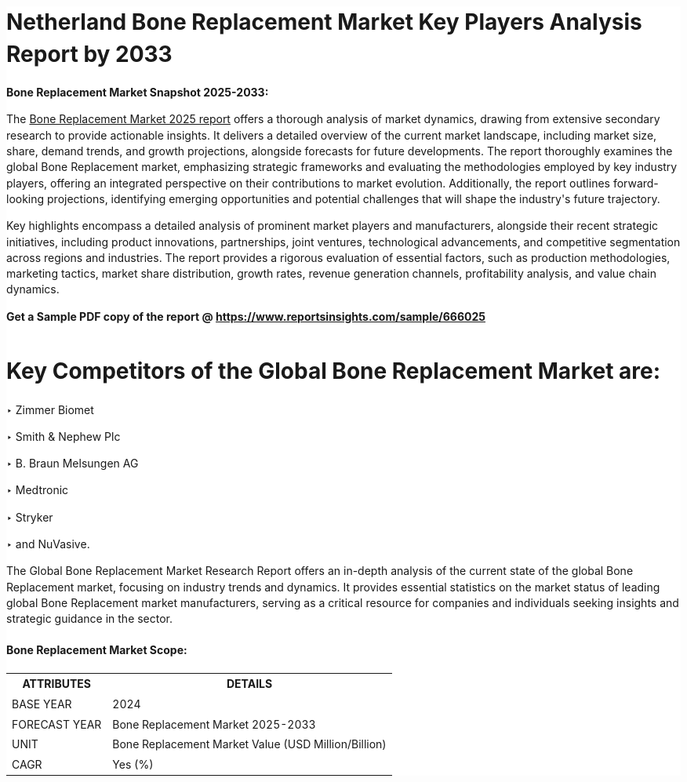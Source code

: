 # Netherland Bone Replacement Market Key Players Analysis Report by 2033

<strong>Bone Replacement Market Snapshot 2025-2033:</strong>

 The <a href=https://www.reportsinsights.com/sample/666025>Bone Replacement Market 2025 report</a> offers a thorough analysis of market dynamics, drawing from extensive secondary research to provide actionable insights. It delivers a detailed overview of the current market landscape, including market size, share, demand trends, and growth projections, alongside forecasts for future developments. The report thoroughly examines the global Bone Replacement market, emphasizing strategic frameworks and evaluating the methodologies employed by key industry players, offering an integrated perspective on their contributions to market evolution. Additionally, the report outlines forward-looking projections, identifying emerging opportunities and potential challenges that will shape the industry's future trajectory.

Key highlights encompass a detailed analysis of prominent market players and manufacturers, alongside their recent strategic initiatives, including product innovations, partnerships, joint ventures, technological advancements, and competitive segmentation across regions and industries. The report provides a rigorous evaluation of essential factors, such as production methodologies, marketing tactics, market share distribution, growth rates, revenue generation channels, profitability analysis, and value chain dynamics.

<strong>Get a Sample PDF copy of the report @ <a href=https://www.reportsinsights.com/sample/666025>https://www.reportsinsights.com/sample/666025</a></strong>

# <strong>Key Competitors of the Global Bone Replacement Market are:</strong>

‣ Zimmer Biomet

‣ Smith & Nephew Plc

‣ B. Braun Melsungen AG

‣ Medtronic

‣ Stryker

‣ and NuVasive.

The Global Bone Replacement Market Research Report offers an in-depth analysis of the current state of the global Bone Replacement market, focusing on industry trends and dynamics. It provides essential statistics on the market status of leading global Bone Replacement market manufacturers, serving as a critical resource for companies and individuals seeking insights and strategic guidance in the sector.

<h4>Bone Replacement Market Scope:</h4>
<table>
<tr>
<th>ATTRIBUTES</th>
<th>DETAILS</th>
</tr>
<tr>
<td>BASE YEAR</td>
<td>2024</td>
</tr>
<tr>
<td>FORECAST YEAR</td>
<td>Bone Replacement Market 2025-2033</td>
</tr>
<tr>
<td>UNIT</td>
<td>Bone Replacement Market Value (USD Million/Billion)</td>
<tr>
<td>CAGR</td>
<td>Yes (%)</td>